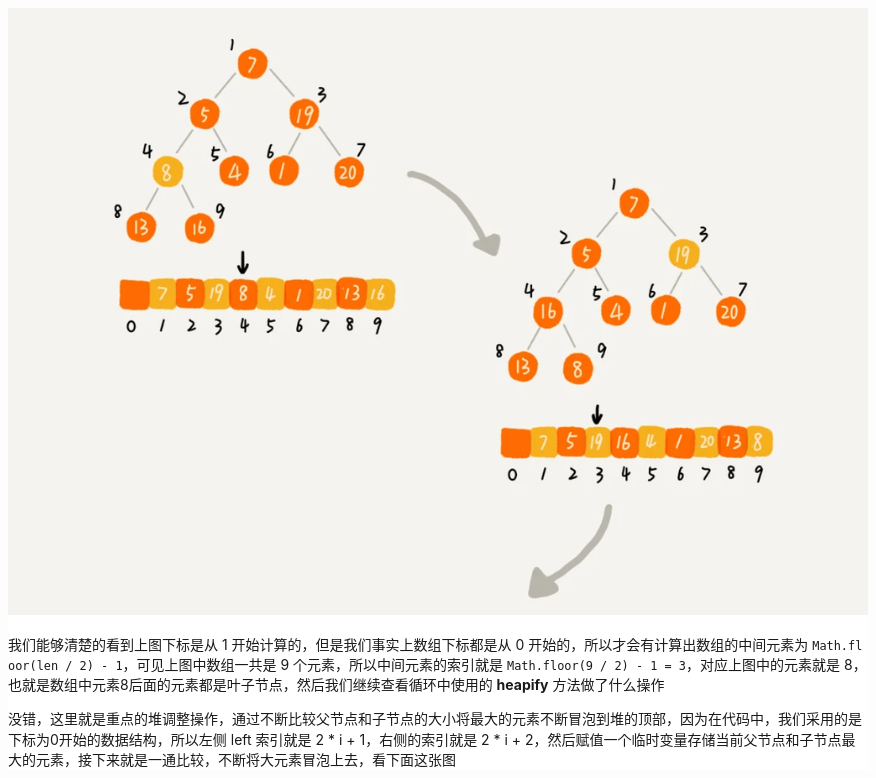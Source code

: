   ![建堆思路](./images/heap-3.png)

  我们能够清楚的看到上图下标是从  1 开始计算的，但是我们事实上数组下标都是从 0 开始的，所以才会有计算出数组的中间元素为 `Math.floor(len / 2) - 1`，可见上图中数组一共是  9 个元素，所以中间元素的索引就是 `Math.floor(9 / 2) - 1 = 3`，对应上图中的元素就是 8，也就是数组中元素8后面的元素都是叶子节点，然后我们继续查看循环中使用的 **heapify** 方法做了什么操作

  没错，这里就是重点的堆调整操作，通过不断比较父节点和子节点的大小将最大的元素不断冒泡到堆的顶部，因为在代码中，我们采用的是下标为0开始的数据结构，所以左侧 left 索引就是 2 * i + 1，右侧的索引就是 2 * i + 2，然后赋值一个临时变量存储当前父节点和子节点最大的元素，接下来就是一通比较，不断将大元素冒泡上去，看下面这张图
